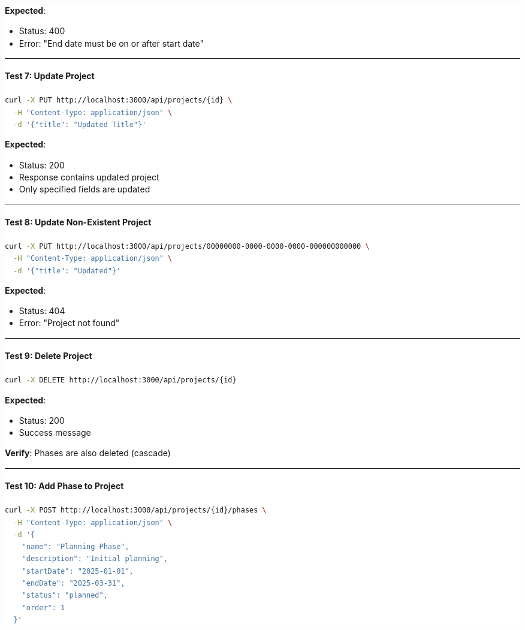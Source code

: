 **Expected**:
- Status: 400
- Error: "End date must be on or after start date"

---

#### Test 7: Update Project
```bash
curl -X PUT http://localhost:3000/api/projects/{id} \
  -H "Content-Type: application/json" \
  -d '{"title": "Updated Title"}'
```

**Expected**:
- Status: 200
- Response contains updated project
- Only specified fields are updated

---

#### Test 8: Update Non-Existent Project
```bash
curl -X PUT http://localhost:3000/api/projects/00000000-0000-0000-0000-000000000000 \
  -H "Content-Type: application/json" \
  -d '{"title": "Updated"}'
```

**Expected**:
- Status: 404
- Error: "Project not found"

---

#### Test 9: Delete Project
```bash
curl -X DELETE http://localhost:3000/api/projects/{id}
```

**Expected**:
- Status: 200
- Success message

**Verify**: Phases are also deleted (cascade)

---

#### Test 10: Add Phase to Project
```bash
curl -X POST http://localhost:3000/api/projects/{id}/phases \
  -H "Content-Type: application/json" \
  -d '{
    "name": "Planning Phase",
    "description": "Initial planning",
    "startDate": "2025-01-01",
    "endDate": "2025-03-31",
    "status": "planned",
    "order": 1
  }'
```
